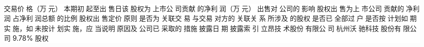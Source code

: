交易价
格（万
元）
本期初
起至出
售日该
股权为
上市公
司贡献
的净利
润（万
元）
出售对
公司的
影响
股权出
售为上
市公司
贡献的
净利润
占净利
润总额
的比例
股权出
售定价
原则
是否为
关联交
易
与交易
对方的
关联关
系
所涉及
的股权
是否已
全部过
户
是否按
计划如
期实
施，如
未按计
划实
施，应
当说明
原因及
公司已
采取的
措施
披露日
期
披露索
引
立昂技
术股份
有限公
司
杭州沃
驰科技
股份有
限公司
9.78%
股权